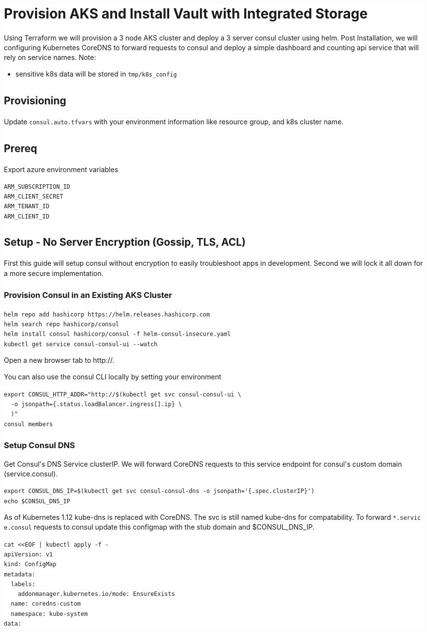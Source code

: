 # Provision AKS and Install Vault with Integrated Storage
Using Terraform we will provision a 3 node AKS cluster and deploy a 3 server consul cluster using helm.  Post Installation, we will configuring Kubernetes CoreDNS to forward requests to consul and deploy a simple dashboard and counting api service that will rely on service names.
Note: 
* sensitive k8s data will be stored in `tmp/k8s_config`

## Provisioning
Update `consul.auto.tfvars` with your environment information like resource group, and k8s cluster name.

## Prereq
Export azure environment variables
```
ARM_SUBSCRIPTION_ID
ARM_CLIENT_SECRET
ARM_TENANT_ID
ARM_CLIENT_ID
```

## Setup - No Server Encryption (Gossip, TLS, ACL)
First this guide will setup consul without encryption to easily troubleshoot apps in development.  Second we will lock it all down for a more secure implementation.

### Provision Consul in an Existing AKS Cluster
```
helm repo add hashicorp https://helm.releases.hashicorp.com
helm search repo hashicorp/consul
helm install consul hashicorp/consul -f helm-consul-insecure.yaml
kubectl get service consul-consul-ui --watch
```
Open a new browser tab to http://<EXTERNAL-IP>.  

You can also use the consul CLI locally by setting your environment
```
export CONSUL_HTTP_ADDR="http://$(kubectl get svc consul-consul-ui \
  -o jsonpath={.status.loadBalancer.ingress[].ip} \
  )"
consul members
```

### Setup Consul DNS
Get Consul's DNS Service clusterIP.  We will forward CoreDNS requests to this service endpoint for consul's custom domain (service.consul).
```
export CONSUL_DNS_IP=$(kubectl get svc consul-consul-dns -o jsonpath='{.spec.clusterIP}')
echo $CONSUL_DNS_IP
```

As of Kubernetes 1.12 kube-dns is replaced with CoreDNS.  The svc is still named kube-dns for compatability.  To forward `*.service.consul` requests to consul update this configmap with the stub domain and $CONSUL_DNS_IP.
```
cat <<EOF | kubectl apply -f -
apiVersion: v1
kind: ConfigMap
metadata:
  labels:
    addonmanager.kubernetes.io/mode: EnsureExists
  name: coredns-custom
  namespace: kube-system
data: 
```